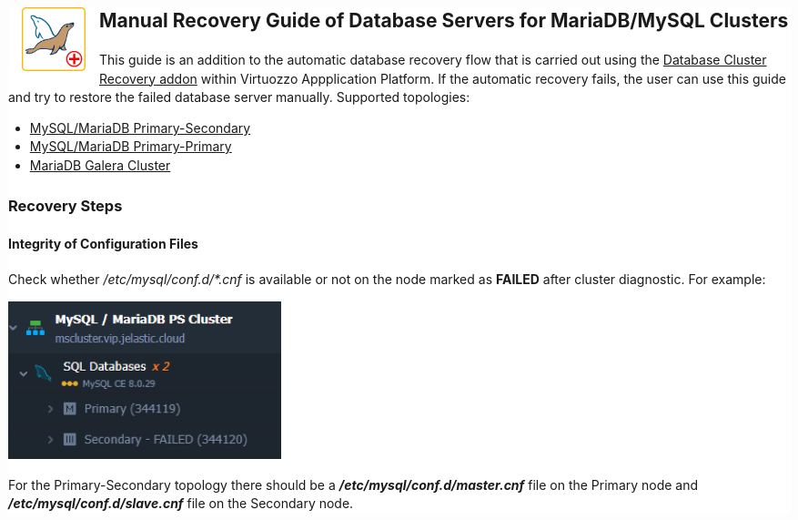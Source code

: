 <p align="center"> 
<img style="padding: 0 15px; float: left;" src="../images/mysql-mariadb-recovery-white-bg.png" width="70">
</p>

## Manual Recovery Guide of Database Servers for MariaDB/MySQL Clusters

This guide is an addition to the automatic database recovery flow that is carried out using the [Database Cluster Recovery addon](https://github.com/jelastic-jps/mysql-cluster/tree/master/addons/recovery) within Virtuozzo Appplication Platform. If the automatic recovery fails, the user can use this guide and try to restore the failed database server manually.
Supported topologies:
  - [MySQL/MariaDB Primary-Secondary](https://jelastic.com/blog/master-master-slave-replication-mysql-mariadb-auto-clustering/)
  - [MySQL/MariaDB Primary-Primary](https://jelastic.com/blog/master-master-slave-replication-mysql-mariadb-auto-clustering/)
  - [MariaDB Galera Cluster](https://jelastic.com/blog/mariadb-galera-cluster-replication/)

### Recovery Steps

#### Integrity of Configuration Files

Check whether _/etc/mysql/conf.d/\*.cnf_ is available or not on the node marked as **FAILED** after cluster diagnostic. For example:

<p align="left"> 
<img src="../images/failed-slave.png" width="300">
</p>

For the Primary-Secondary topology there should be a ***/etc/mysql/conf.d/master.cnf*** file on the Primary node and ***/etc/mysql/conf.d/slave.cnf*** file on the Secondary node. 

